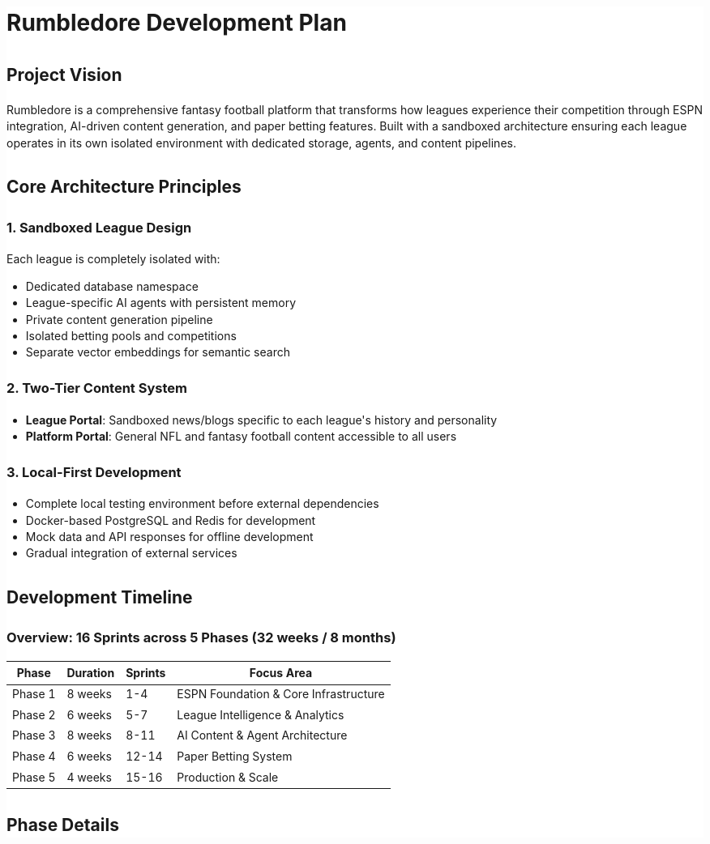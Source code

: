 # Rumbledore Development Plan

## Project Vision
Rumbledore is a comprehensive fantasy football platform that transforms how leagues experience their competition through ESPN integration, AI-driven content generation, and paper betting features. Built with a sandboxed architecture ensuring each league operates in its own isolated environment with dedicated storage, agents, and content pipelines.

## Core Architecture Principles

### 1. Sandboxed League Design
Each league is completely isolated with:
- Dedicated database namespace
- League-specific AI agents with persistent memory
- Private content generation pipeline
- Isolated betting pools and competitions
- Separate vector embeddings for semantic search

### 2. Two-Tier Content System
- **League Portal**: Sandboxed news/blogs specific to each league's history and personality
- **Platform Portal**: General NFL and fantasy football content accessible to all users

### 3. Local-First Development
- Complete local testing environment before external dependencies
- Docker-based PostgreSQL and Redis for development
- Mock data and API responses for offline development
- Gradual integration of external services

## Development Timeline

### Overview: 16 Sprints across 5 Phases (32 weeks / 8 months)

| Phase | Duration | Sprints | Focus Area |
|-------|----------|---------|------------|
| Phase 1 | 8 weeks | 1-4 | ESPN Foundation & Core Infrastructure |
| Phase 2 | 6 weeks | 5-7 | League Intelligence & Analytics |
| Phase 3 | 8 weeks | 8-11 | AI Content & Agent Architecture |
| Phase 4 | 6 weeks | 12-14 | Paper Betting System |
| Phase 5 | 4 weeks | 15-16 | Production & Scale |

## Phase Details
